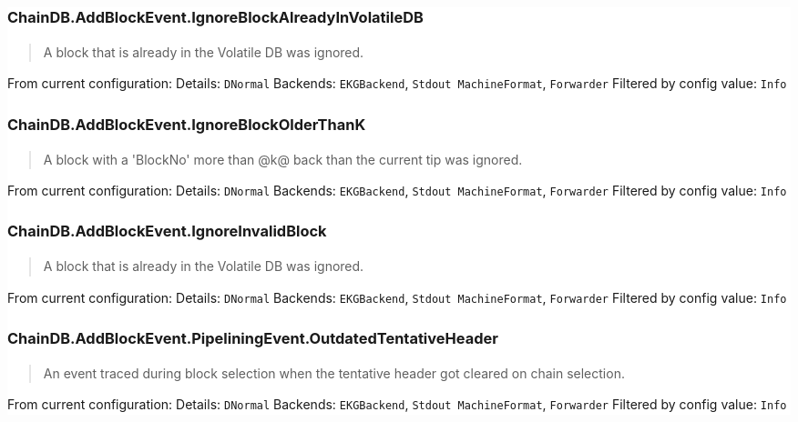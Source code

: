 ### ChainDB.AddBlockEvent.IgnoreBlockAlreadyInVolatileDB


> A block that is already in the Volatile DB was ignored.


From current configuration:
Details:   `DNormal`
Backends:
			`EKGBackend`,
			`Stdout MachineFormat`,
			`Forwarder`
Filtered  by config value: `Info`

### ChainDB.AddBlockEvent.IgnoreBlockOlderThanK


> A block with a 'BlockNo' more than @k@ back than the current tip was ignored.


From current configuration:
Details:   `DNormal`
Backends:
			`EKGBackend`,
			`Stdout MachineFormat`,
			`Forwarder`
Filtered  by config value: `Info`

### ChainDB.AddBlockEvent.IgnoreInvalidBlock


> A block that is already in the Volatile DB was ignored.


From current configuration:
Details:   `DNormal`
Backends:
			`EKGBackend`,
			`Stdout MachineFormat`,
			`Forwarder`
Filtered  by config value: `Info`

### ChainDB.AddBlockEvent.PipeliningEvent.OutdatedTentativeHeader


> An event traced during block selection when the tentative header got cleared on chain selection.


From current configuration:
Details:   `DNormal`
Backends:
			`EKGBackend`,
			`Stdout MachineFormat`,
			`Forwarder`
Filtered  by config value: `Info`
